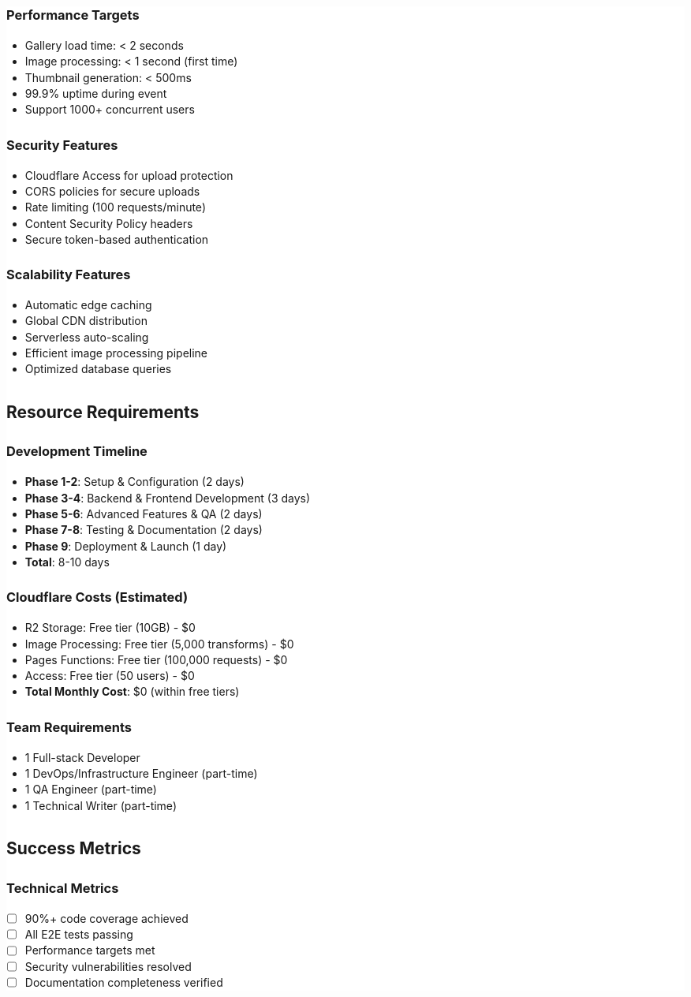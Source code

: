 ### Performance Targets
- Gallery load time: < 2 seconds
- Image processing: < 1 second (first time)
- Thumbnail generation: < 500ms
- 99.9% uptime during event
- Support 1000+ concurrent users

### Security Features
- Cloudflare Access for upload protection
- CORS policies for secure uploads
- Rate limiting (100 requests/minute)
- Content Security Policy headers
- Secure token-based authentication

### Scalability Features
- Automatic edge caching
- Global CDN distribution
- Serverless auto-scaling
- Efficient image processing pipeline
- Optimized database queries

## Resource Requirements

### Development Timeline
- **Phase 1-2**: Setup & Configuration (2 days)
- **Phase 3-4**: Backend & Frontend Development (3 days)
- **Phase 5-6**: Advanced Features & QA (2 days)
- **Phase 7-8**: Testing & Documentation (2 days)
- **Phase 9**: Deployment & Launch (1 day)
- **Total**: 8-10 days

### Cloudflare Costs (Estimated)
- R2 Storage: Free tier (10GB) - $0
- Image Processing: Free tier (5,000 transforms) - $0
- Pages Functions: Free tier (100,000 requests) - $0
- Access: Free tier (50 users) - $0
- **Total Monthly Cost**: $0 (within free tiers)

### Team Requirements
- 1 Full-stack Developer
- 1 DevOps/Infrastructure Engineer (part-time)
- 1 QA Engineer (part-time)
- 1 Technical Writer (part-time)

## Success Metrics

### Technical Metrics
- [ ] 90%+ code coverage achieved
- [ ] All E2E tests passing
- [ ] Performance targets met
- [ ] Security vulnerabilities resolved
- [ ] Documentation completeness verified

